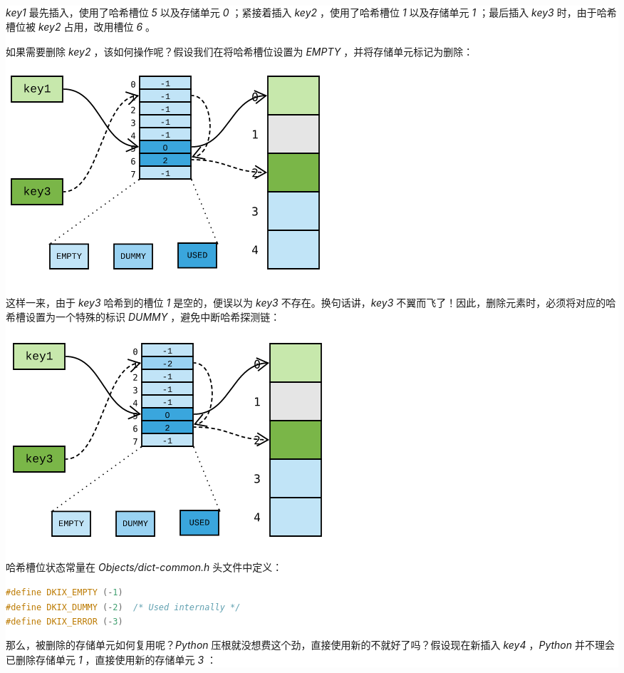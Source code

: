 _key1_ 最先插入，使用了哈希槽位 _5_ 以及存储单元 _0_ ；紧接着插入 _key2_ ，使用了哈希槽位 _1_ 以及存储单元 _1_ ；最后插入 _key3_ 时，由于哈希槽位被 _key2_ 占用，改用槽位 _6_ 。

如果需要删除 _key2_ ，该如何操作呢？假设我们在将哈希槽位设置为 _EMPTY_ ，并将存储单元标记为删除：

![](../../../附件/python%20源码详解/pys1410.png)

这样一来，由于 _key3_ 哈希到的槽位 _1_ 是空的，便误以为 _key3_ 不存在。换句话讲，_key3_ 不翼而飞了！因此，删除元素时，必须将对应的哈希槽设置为一个特殊的标识 _DUMMY_ ，避免中断哈希探测链：

![](../../../附件/python%20源码详解/pys1411.png)

哈希槽位状态常量在 _Objects/dict-common.h_ 头文件中定义：

```c
#define DKIX_EMPTY (-1)
#define DKIX_DUMMY (-2)  /* Used internally */
#define DKIX_ERROR (-3)
```

那么，被删除的存储单元如何复用呢？_Python_ 压根就没想费这个劲，直接使用新的不就好了吗？假设现在新插入 _key4_ ，_Python_ 并不理会已删除存储单元 _1_ ，直接使用新的存储单元 _3_ ：
